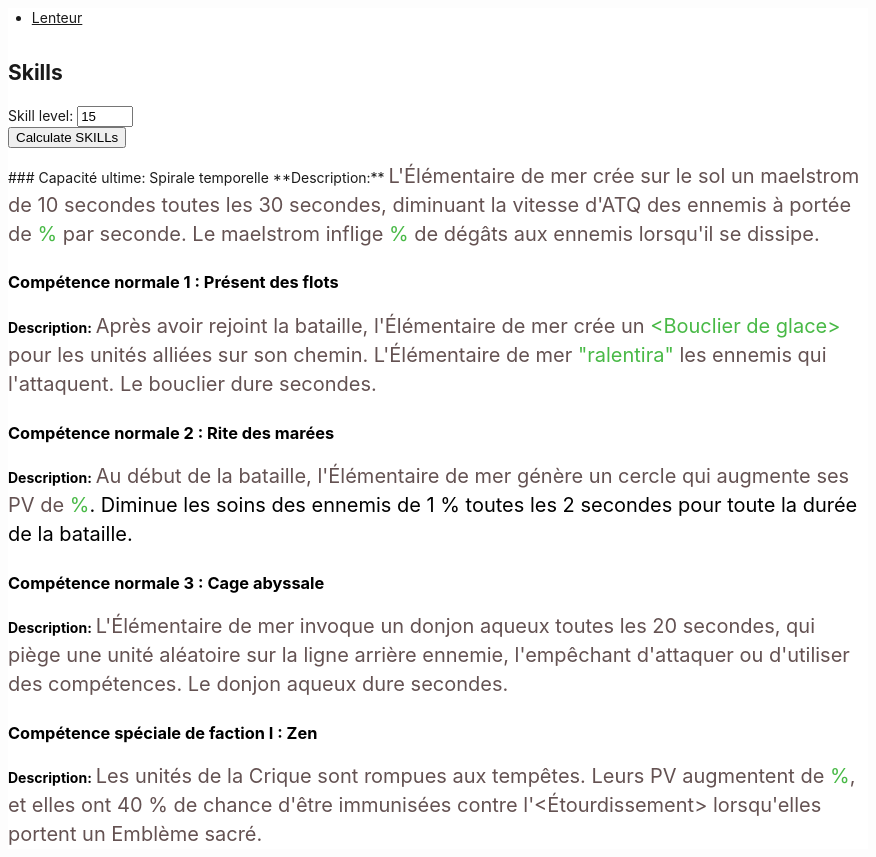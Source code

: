 * [Lenteur](/combination/Lenteur/) 


## Skills
 <form id="form">
  <label>Skill level: <input type="number" id="level" name="level" placeholder="Skill level" min="1" max="19" value="15"/><br/></label>
  <label style="display:none;">Unit Attack: <input type="number" id="atk" name="atk" placeholder="Attack" min="1" max="999999" value="100000"/><br/></label>
  <label style="display:none;">Unit level: <input type="number" id="unitlevel" name="unitlevel" placeholder="Unit Level" min="1" max="120" value="100"/><br/></label>
  <button type="submit">Calculate SKILLs</button>
  <p id="log"></p>
  </form>
### Capacité ultime: Spirale temporelle
 **Description:** <span style="color: #645252;font-size:20px">L'Élémentaire de mer crée sur le sol un maelstrom de 10 secondes toutes les 30 secondes, diminuant la vitesse d'ATQ des ennemis à portée de </span><span style="color: black"><span style="color: #48b946;font-size:20px"><span id="str1"></span> %</span><span style="color: black"><span style="color: #645252;font-size:20px"> par seconde. Le maelstrom inflige </span><span style="color: black"><span style="color: #48b946;font-size:20px"><span id="str2"></span> %</span><span style="color: black"><span style="color: #645252;font-size:20px"> de dégâts aux ennemis lorsqu'il se dissipe.</span><span style="color: black">

### Compétence normale 1 : Présent des flots
 **Description:** <span style="color: #645252;font-size:20px">Après avoir rejoint la bataille, l'Élémentaire de mer crée un </span><span style="color: black"><span style="color: #48b946;font-size:20px">&lt;Bouclier de glace&gt;</span><span style="color: black"><span style="color: #645252;font-size:20px"> pour les unités alliées sur son chemin. L'Élémentaire de mer </span><span style="color: black"><span style="color: #48b946;font-size:20px">\"ralentira\"</span><span style="color: black"><span style="color: #645252;font-size:20px"> les ennemis qui l'attaquent. Le bouclier dure </span><span style="color: black"><span style="color: #48b946;font-size:20px"><span id="str3"></span></span><span style="color: black"><span style="color: #645252;font-size:20px"> secondes.</span><span style="color: black">

### Compétence normale 2 : Rite des marées
 **Description:** <span style="color: #645252;font-size:20px">Au début de la bataille, l'Élémentaire de mer génère un cercle qui augmente ses PV de <span style="color: #48b946;font-size:20px"><span id="str4"></span> %</span><span style="color: black">. Diminue les soins des ennemis de 1 % toutes les 2 secondes pour toute la durée de la bataille.</span><span style="color: black">

### Compétence normale 3 : Cage abyssale
 **Description:** <span style="color: #645252;font-size:20px">L'Élémentaire de mer invoque un donjon aqueux toutes les 20 secondes, qui piège une unité aléatoire sur la ligne arrière ennemie, l'empêchant d'attaquer ou d'utiliser des compétences. Le donjon aqueux dure </span><span style="color: black"><span style="color: #48b946;font-size:20px"><span id="str5"></span></span><span style="color: black"><span style="color: #645252;font-size:20px"> secondes.</span><span style="color: black">

### Compétence spéciale de faction I : Zen
 **Description:** <span style="color: #645252;font-size:20px">Les unités de la Crique sont rompues aux tempêtes. Leurs PV augmentent de </span><span style="color: black"><span style="color: #48b946;font-size:20px"><span id="str6"></span> %</span><span style="color: black"><span style="color: #645252;font-size:20px">, et elles ont 40 % de chance d'être immunisées contre l'&lt;Étourdissement&gt; lorsqu'elles portent un Emblème sacré.</span><span style="color: black">
